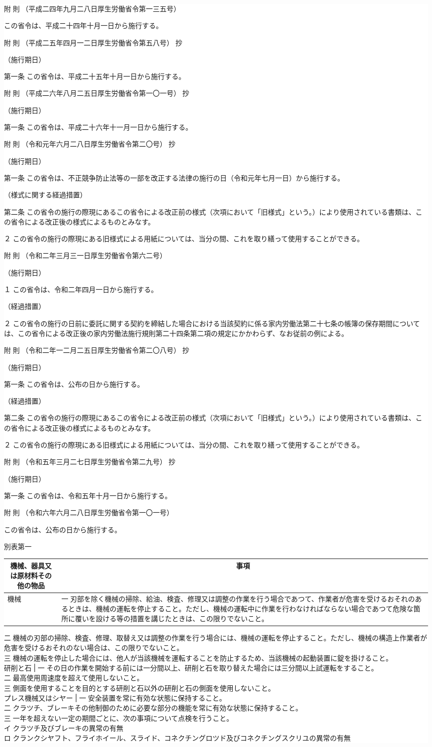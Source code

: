 附 則 （平成二四年九月二八日厚生労働省令第一三五号）

この省令は、平成二十四年十月一日から施行する。

附 則 （平成二五年四月一二日厚生労働省令第五八号） 抄

（施行期日）

第一条 この省令は、平成二十五年十月一日から施行する。

附 則 （平成二六年八月二五日厚生労働省令第一〇一号） 抄

（施行期日）

第一条 この省令は、平成二十六年十一月一日から施行する。

附 則 （令和元年六月二八日厚生労働省令第二〇号） 抄

（施行期日）

第一条 この省令は、不正競争防止法等の一部を改正する法律の施行の日（令和元年七月一日）から施行する。

（様式に関する経過措置）

第二条 この省令の施行の際現にあるこの省令による改正前の様式（次項において「旧様式」という。）により使用されている書類は、この省令による改正後の様式によるものとみなす。

２ この省令の施行の際現にある旧様式による用紙については、当分の間、これを取り繕って使用することができる。

附 則 （令和二年三月三一日厚生労働省令第六二号）

（施行期日）

１ この省令は、令和二年四月一日から施行する。

（経過措置）

２ この省令の施行の日前に委託に関する契約を締結した場合における当該契約に係る家内労働法第二十七条の帳簿の保存期間については、この省令による改正後の家内労働法施行規則第二十四条第二項の規定にかかわらず、なお従前の例による。

附 則 （令和二年一二月二五日厚生労働省令第二〇八号） 抄

（施行期日）

第一条 この省令は、公布の日から施行する。

（経過措置）

第二条 この省令の施行の際現にあるこの省令による改正前の様式（次項において「旧様式」という。）により使用されている書類は、この省令による改正後の様式によるものとみなす。

２ この省令の施行の際現にある旧様式による用紙については、当分の間、これを取り繕って使用することができる。

附 則 （令和五年三月二七日厚生労働省令第二九号） 抄

（施行期日）

第一条 この省令は、令和五年十月一日から施行する。

附 則 （令和六年六月二八日厚生労働省令第一〇一号）

この省令は、公布の日から施行する。

別表第一

機械、器具又は原材料その他の物品 | 事項  
---|---  
機械 |  一 刃部を除く機械の掃除、給油、検査、修理又は調整の作業を行う場合であつて、作業者が危害を受けるおそれのあるときは、機械の運転を停止すること。ただし、機械の運転中に作業を行わなければならない場合であつて危険な箇所に覆いを設ける等の措置を講じたときは、この限りでないこと。  
二 機械の刃部の掃除、検査、修理、取替え又は調整の作業を行う場合には、機械の運転を停止すること。ただし、機械の構造上作業者が危害を受けるおそれのない場合は、この限りでないこと。  
三 機械の運転を停止した場合には、他人が当該機械を運転することを防止するため、当該機械の起動装置に錠を掛けること。  
研削と石 |  一 その日の作業を開始する前には一分間以上、研削と石を取り替えた場合には三分間以上試運転をすること。  
二 最高使用周速度を超えて使用しないこと。  
三 側面を使用することを目的とする研削と石以外の研削と石の側面を使用しないこと。  
プレス機械又はシヤー |  一 安全装置を常に有効な状態に保持すること。  
二 クラツチ、ブレーキその他制御のために必要な部分の機能を常に有効な状態に保持すること。  
三 一年を超えない一定の期間ごとに、次の事項について点検を行うこと。  
イ クラツチ及びブレーキの異常の有無  
ロ クランクシヤフト、フライホイール、スライド、コネクチングロツド及びコネクチングスクリユの異常の有無  